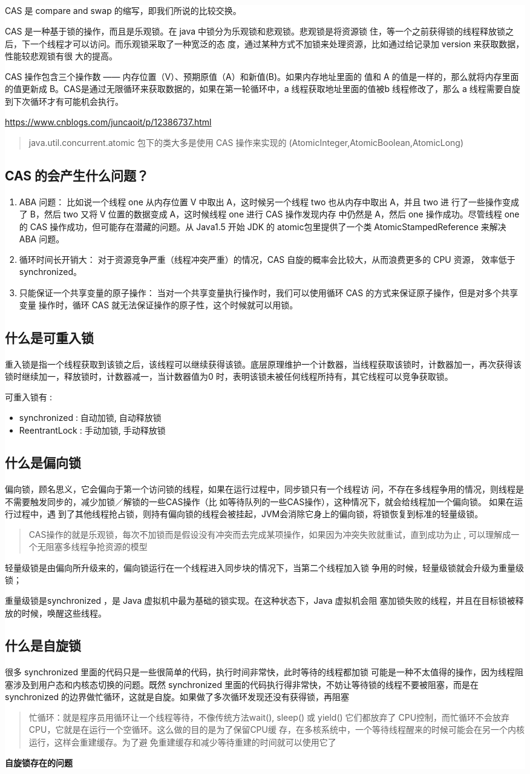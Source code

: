 CAS 是 compare and swap 的缩写，即我们所说的比较交换。

CAS 是一种基于锁的操作，而且是乐观锁。在 java 中锁分为乐观锁和悲观锁。悲观锁是将资源锁 住，等一个之前获得锁的线程释放锁之后，下一个线程才可以访问。而乐观锁采取了一种宽泛的态 度，通过某种方式不加锁来处理资源，比如通过给记录加 version 来获取数据，性能较悲观锁有很 大的提高。

CAS 操作包含三个操作数 —— 内存位置（V）、预期原值（A）和新值(B)。如果内存地址里面的 值和 A 的值是一样的，那么就将内存里面的值更新成 B。CAS是通过无限循环来获取数据的，如果在第一轮循环中，a 线程获取地址里面的值被b 线程修改了，那么 a 线程需要自旋到下次循环才有可能机会执行。

https://www.cnblogs.com/juncaoit/p/12386737.html

> java.util.concurrent.atomic 包下的类大多是使用 CAS 操作来实现的 (AtomicInteger,AtomicBoolean,AtomicLong)

## CAS 的会产生什么问题？

1. ABA 问题： 比如说一个线程 one 从内存位置 V 中取出 A，这时候另一个线程 two 也从内存中取出 A，并且 two 进 行了一些操作变成了 B，然后 two 又将 V 位置的数据变成 A，这时候线程 one 进行 CAS 操作发现内存 中仍然是 A，然后 one 操作成功。尽管线程 one 的 CAS 操作成功，但可能存在潜藏的问题。从 Java1.5 开始 JDK 的 atomic包里提供了一个类 AtomicStampedReference 来解决 ABA 问题。

2. 循环时间长开销大： 对于资源竞争严重（线程冲突严重）的情况，CAS 自旋的概率会比较大，从而浪费更多的 CPU 资源， 效率低于 synchronized。 

3. 只能保证一个共享变量的原子操作： 当对一个共享变量执行操作时，我们可以使用循环 CAS 的方式来保证原子操作，但是对多个共享变量 操作时，循环 CAS 就无法保证操作的原子性，这个时候就可以用锁。

## 什么是可重入锁

重入锁是指一个线程获取到该锁之后，该线程可以继续获得该锁。底层原理维护一个计数器，当线程获取该锁时，计数器加一，再次获得该锁时继续加一，释放锁时，计数器减一，当计数器值为0 时，表明该锁未被任何线程所持有，其它线程可以竞争获取锁。

可重入锁有 :

- synchronized : 自动加锁, 自动释放锁
- ReentrantLock : 手动加锁, 手动释放锁



## 什么是偏向锁

偏向锁，顾名思义，它会偏向于第一个访问锁的线程，如果在运行过程中，同步锁只有一个线程访 问，不存在多线程争用的情况，则线程是不需要触发同步的，减少加锁／解锁的一些CAS操作（比 如等待队列的一些CAS操作），这种情况下，就会给线程加一个偏向锁。 如果在运行过程中，遇 到了其他线程抢占锁，则持有偏向锁的线程会被挂起，JVM会消除它身上的偏向锁，将锁恢复到标准的轻量级锁。

> CAS操作的就是乐观锁，每次不加锁而是假设没有冲突而去完成某项操作，如果因为冲突失败就重试，直到成功为止 , 可以理解成一个无阻塞多线程争抢资源的模型

轻量级锁是由偏向所升级来的，偏向锁运行在一个线程进入同步块的情况下，当第二个线程加入锁 争用的时候，轻量级锁就会升级为重量级锁；

重量级锁是synchronized ，是 Java 虚拟机中最为基础的锁实现。在这种状态下，Java 虚拟机会阻 塞加锁失败的线程，并且在目标锁被释放的时候，唤醒这些线程。



## 什么是自旋锁

很多 synchronized 里面的代码只是一些很简单的代码，执行时间非常快，此时等待的线程都加锁 可能是一种不太值得的操作，因为线程阻塞涉及到用户态和内核态切换的问题。既然 synchronized 里面的代码执行得非常快，不妨让等待锁的线程不要被阻塞，而是在 synchronized 的边界做忙循环，这就是自旋。如果做了多次循环发现还没有获得锁，再阻塞 

> 忙循环：就是程序员用循环让一个线程等待，不像传统方法wait(), sleep() 或 yield() 它们都放弃了 CPU控制，而忙循环不会放弃CPU，它就是在运行一个空循环。这么做的目的是为了保留CPU缓 存，在多核系统中，一个等待线程醒来的时候可能会在另一个内核运行，这样会重建缓存。为了避 免重建缓存和减少等待重建的时间就可以使用它了

**自旋锁存在的问题**
